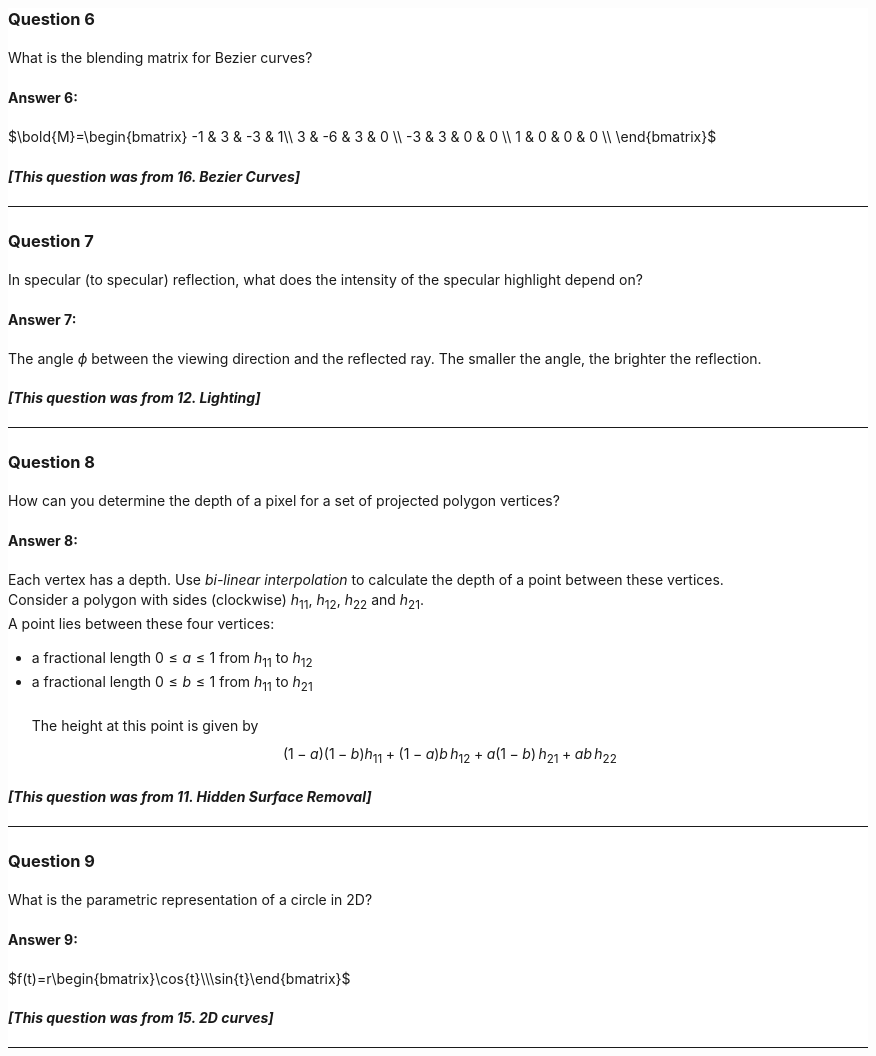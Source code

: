 ### Question 6
What is the blending matrix for Bezier curves?

#### Answer 6:
$\bold{M}=\begin{bmatrix}
-1 & 3 & -3 & 1\\
3 & -6 & 3 & 0 \\
-3 & 3 & 0 & 0 \\
1 & 0 & 0 & 0 \\
\end{bmatrix}$

#### *[This question was from 16. Bezier Curves]*
<hr>

### Question 7
In specular (to specular) reflection, what does the intensity of the specular highlight depend on?

#### Answer 7:
The angle $\phi$ between the viewing direction and the reflected ray. The smaller the angle, the brighter the reflection.

#### *[This question was from 12. Lighting]*
<hr>

### Question 8
How can you determine the depth of a pixel for a set of projected polygon vertices?

#### Answer 8:
Each vertex has a depth. Use *bi-linear interpolation* to calculate the depth of a point between these vertices.<br>
Consider a polygon with sides (clockwise) $h_{11}$, $h_{12}$, $h_{22}$ and $h_{21}$. <br>A point lies between these four vertices:
- a fractional length $0\leq a\leq1$ from $h_{11}$ to $h_{12}$
- a fractional length $0\leq b\leq1$ from $h_{11}$ to $h_{21}$<br><br>
The height at this point is given by
$$
(1-a)(1-b)h_{11} + (1-a)b\,h_{12} + a(1-b)\,h_{21} + ab\,h_{22}
$$

#### *[This question was from 11. Hidden Surface Removal]*
<hr>

### Question 9
What is the parametric representation of a circle in 2D?

#### Answer 9:
$f(t)=r\begin{bmatrix}\cos{t}\\\sin{t}\end{bmatrix}$

#### *[This question was from 15. 2D curves]*
<hr>
